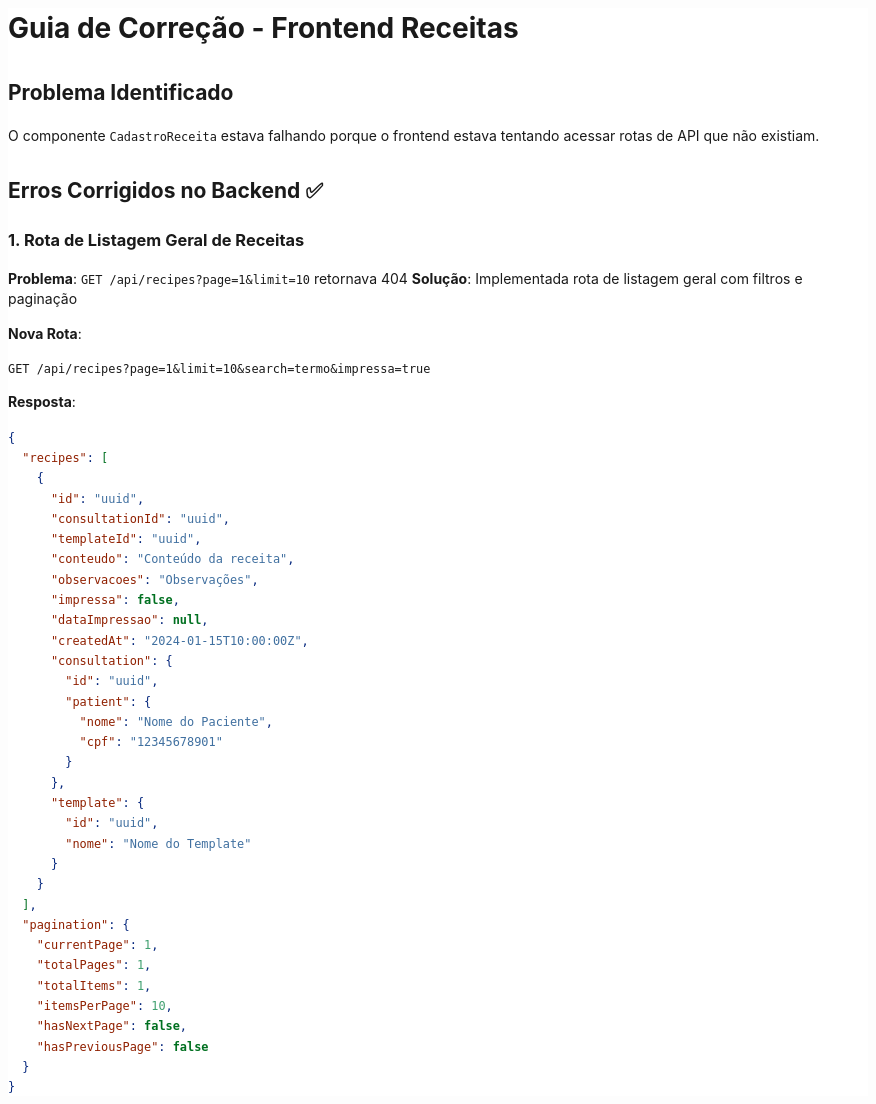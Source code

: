 # Guia de Correção - Frontend Receitas

## Problema Identificado
O componente `CadastroReceita` estava falhando porque o frontend estava tentando acessar rotas de API que não existiam.

## Erros Corrigidos no Backend ✅

### 1. Rota de Listagem Geral de Receitas
**Problema**: `GET /api/recipes?page=1&limit=10` retornava 404
**Solução**: Implementada rota de listagem geral com filtros e paginação

**Nova Rota**:
```
GET /api/recipes?page=1&limit=10&search=termo&impressa=true
```

**Resposta**:
```json
{
  "recipes": [
    {
      "id": "uuid",
      "consultationId": "uuid",
      "templateId": "uuid",
      "conteudo": "Conteúdo da receita",
      "observacoes": "Observações",
      "impressa": false,
      "dataImpressao": null,
      "createdAt": "2024-01-15T10:00:00Z",
      "consultation": {
        "id": "uuid",
        "patient": {
          "nome": "Nome do Paciente",
          "cpf": "12345678901"
        }
      },
      "template": {
        "id": "uuid",
        "nome": "Nome do Template"
      }
    }
  ],
  "pagination": {
    "currentPage": 1,
    "totalPages": 1,
    "totalItems": 1,
    "itemsPerPage": 10,
    "hasNextPage": false,
    "hasPreviousPage": false
  }
}
```
